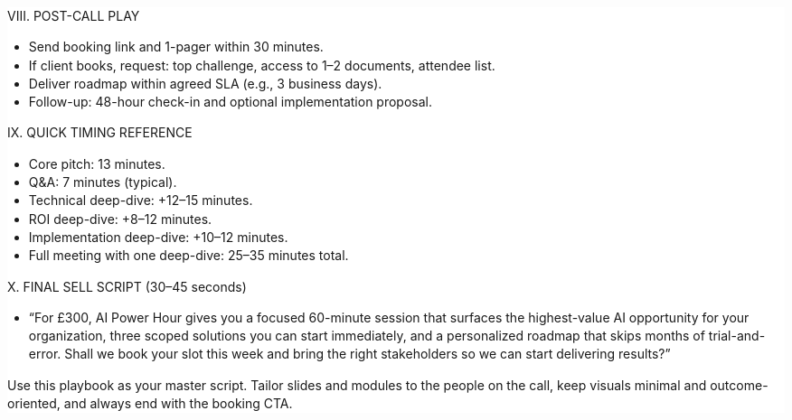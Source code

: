 VIII. POST-CALL PLAY
- Send booking link and 1-pager within 30 minutes.
- If client books, request: top challenge, access to 1–2 documents, attendee list.
- Deliver roadmap within agreed SLA (e.g., 3 business days).
- Follow-up: 48-hour check-in and optional implementation proposal.

IX. QUICK TIMING REFERENCE
- Core pitch: 13 minutes.
- Q&A: 7 minutes (typical).
- Technical deep-dive: +12–15 minutes.
- ROI deep-dive: +8–12 minutes.
- Implementation deep-dive: +10–12 minutes.
- Full meeting with one deep-dive: 25–35 minutes total.

X. FINAL SELL SCRIPT (30–45 seconds)
- “For £300, AI Power Hour gives you a focused 60-minute session that surfaces the highest-value AI opportunity for your organization, three scoped solutions you can start immediately, and a personalized roadmap that skips months of trial-and-error. Shall we book your slot this week and bring the right stakeholders so we can start delivering results?”

Use this playbook as your master script. Tailor slides and modules to the people on the call, keep visuals minimal and outcome-oriented, and always end with the booking CTA.
